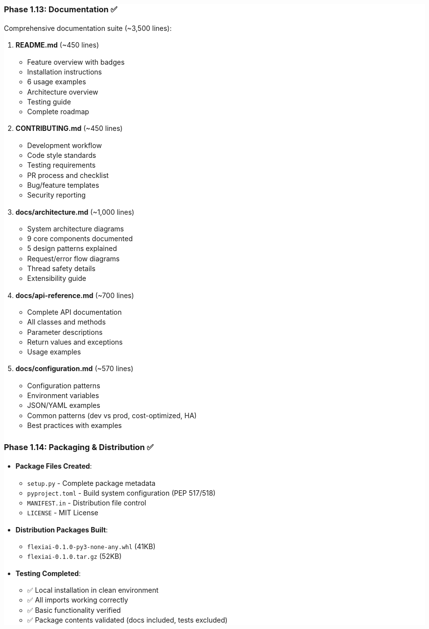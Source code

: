 ### Phase 1.13: Documentation ✅
Comprehensive documentation suite (~3,500 lines):

1. **README.md** (~450 lines)
   - Feature overview with badges
   - Installation instructions
   - 6 usage examples
   - Architecture overview
   - Testing guide
   - Complete roadmap

2. **CONTRIBUTING.md** (~450 lines)
   - Development workflow
   - Code style standards
   - Testing requirements
   - PR process and checklist
   - Bug/feature templates
   - Security reporting

3. **docs/architecture.md** (~1,000 lines)
   - System architecture diagrams
   - 9 core components documented
   - 5 design patterns explained
   - Request/error flow diagrams
   - Thread safety details
   - Extensibility guide

4. **docs/api-reference.md** (~700 lines)
   - Complete API documentation
   - All classes and methods
   - Parameter descriptions
   - Return values and exceptions
   - Usage examples

5. **docs/configuration.md** (~570 lines)
   - Configuration patterns
   - Environment variables
   - JSON/YAML examples
   - Common patterns (dev vs prod, cost-optimized, HA)
   - Best practices with examples

### Phase 1.14: Packaging & Distribution ✅
- **Package Files Created**:
  - `setup.py` - Complete package metadata
  - `pyproject.toml` - Build system configuration (PEP 517/518)
  - `MANIFEST.in` - Distribution file control
  - `LICENSE` - MIT License

- **Distribution Packages Built**:
  - `flexiai-0.1.0-py3-none-any.whl` (41KB)
  - `flexiai-0.1.0.tar.gz` (52KB)

- **Testing Completed**:
  - ✅ Local installation in clean environment
  - ✅ All imports working correctly
  - ✅ Basic functionality verified
  - ✅ Package contents validated (docs included, tests excluded)
